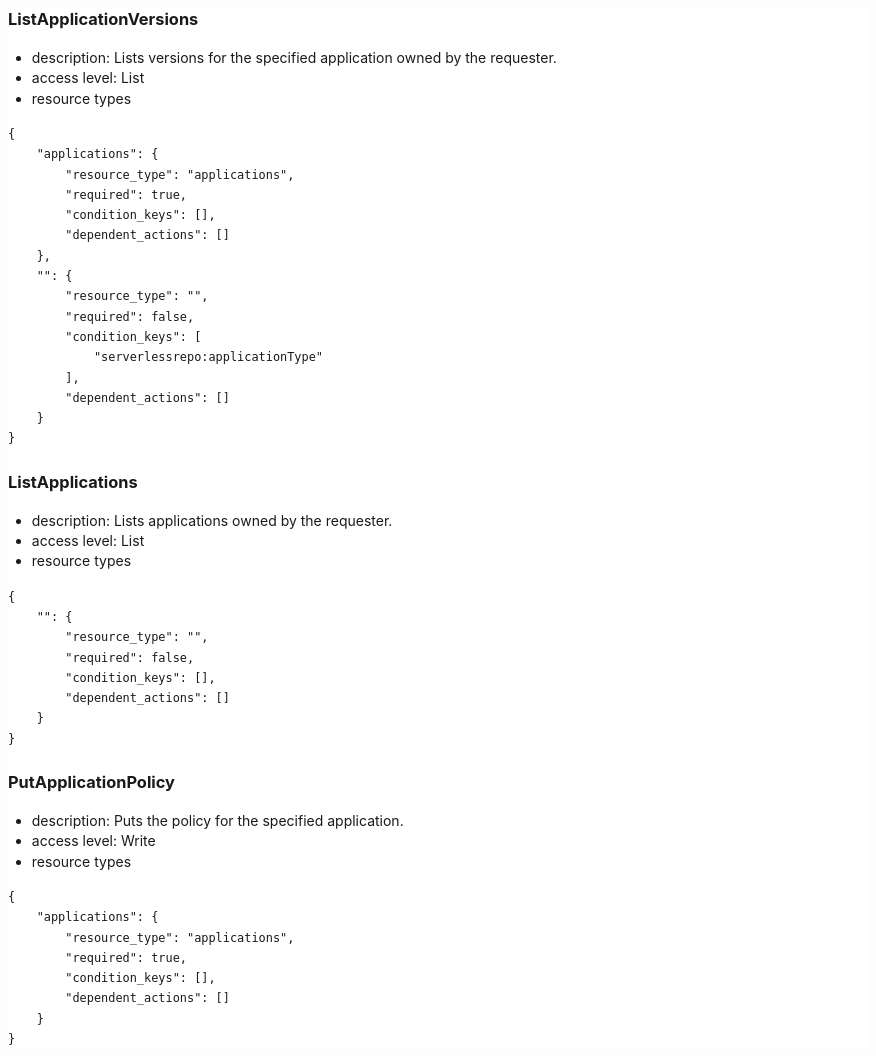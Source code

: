### ListApplicationVersions

- description: Lists versions for the specified application owned by the requester.
- access level: List
- resource types

```
{
    "applications": {
        "resource_type": "applications",
        "required": true,
        "condition_keys": [],
        "dependent_actions": []
    },
    "": {
        "resource_type": "",
        "required": false,
        "condition_keys": [
            "serverlessrepo:applicationType"
        ],
        "dependent_actions": []
    }
}
```

### ListApplications

- description: Lists applications owned by the requester.
- access level: List
- resource types

```
{
    "": {
        "resource_type": "",
        "required": false,
        "condition_keys": [],
        "dependent_actions": []
    }
}
```

### PutApplicationPolicy

- description: Puts the policy for the specified application.
- access level: Write
- resource types

```
{
    "applications": {
        "resource_type": "applications",
        "required": true,
        "condition_keys": [],
        "dependent_actions": []
    }
}
```
